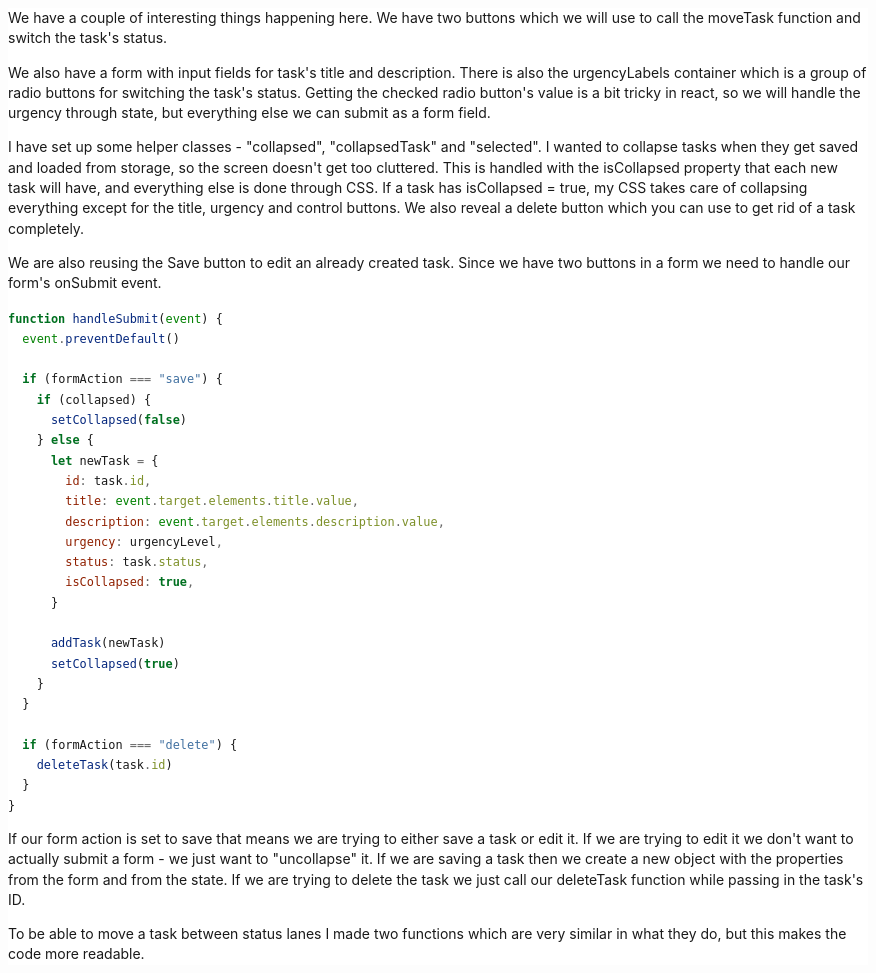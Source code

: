 We have a couple of interesting things happening here. We have two buttons which we will use to call the moveTask function and switch the task's status.

We also have a form with input fields for task's title and description. There is also the urgencyLabels container which is a group of radio buttons for switching the task's status. Getting the checked radio button's value is a bit tricky in react, so we will handle the urgency through state, but everything else we can submit as a form field.

I have set up some helper classes - "collapsed", "collapsedTask" and "selected". I wanted to collapse tasks when they get saved and loaded from storage, so the screen doesn't get too cluttered. This is handled with the isCollapsed property that each new task will have, and everything else is done through CSS. If a task has isCollapsed = true, my CSS takes care of collapsing everything except for the title, urgency and control buttons. We also reveal a delete button which you can use to get rid of a task completely.

We are also reusing the Save button to edit an already created task. Since we have two buttons in a form we need to handle our form's onSubmit event.

```jsx
function handleSubmit(event) {
  event.preventDefault()

  if (formAction === "save") {
    if (collapsed) {
      setCollapsed(false)
    } else {
      let newTask = {
        id: task.id,
        title: event.target.elements.title.value,
        description: event.target.elements.description.value,
        urgency: urgencyLevel,
        status: task.status,
        isCollapsed: true,
      }

      addTask(newTask)
      setCollapsed(true)
    }
  }

  if (formAction === "delete") {
    deleteTask(task.id)
  }
}
```

If our form action is set to save that means we are trying to either save a task or edit it. If we are trying to edit it we don't want to actually submit a form - we just want to "uncollapse" it. If we are saving a task then we create a new object with the properties from the form and from the state. If we are trying to delete the task we just call our deleteTask function while passing in the task's ID.

To be able to move a task between status lanes I made two functions which are very similar in what they do, but this makes the code more readable.
